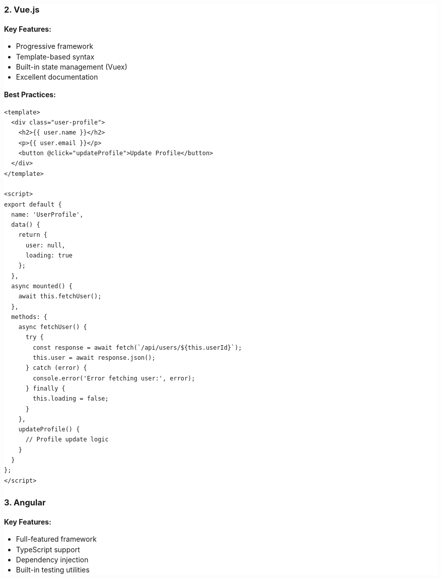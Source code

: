 ### 2. Vue.js
**Key Features:**
- Progressive framework
- Template-based syntax
- Built-in state management (Vuex)
- Excellent documentation

**Best Practices:**
```vue
<template>
  <div class="user-profile">
    <h2>{{ user.name }}</h2>
    <p>{{ user.email }}</p>
    <button @click="updateProfile">Update Profile</button>
  </div>
</template>

<script>
export default {
  name: 'UserProfile',
  data() {
    return {
      user: null,
      loading: true
    };
  },
  async mounted() {
    await this.fetchUser();
  },
  methods: {
    async fetchUser() {
      try {
        const response = await fetch(`/api/users/${this.userId}`);
        this.user = await response.json();
      } catch (error) {
        console.error('Error fetching user:', error);
      } finally {
        this.loading = false;
      }
    },
    updateProfile() {
      // Profile update logic
    }
  }
};
</script>
```

### 3. Angular
**Key Features:**
- Full-featured framework
- TypeScript support
- Dependency injection
- Built-in testing utilities
